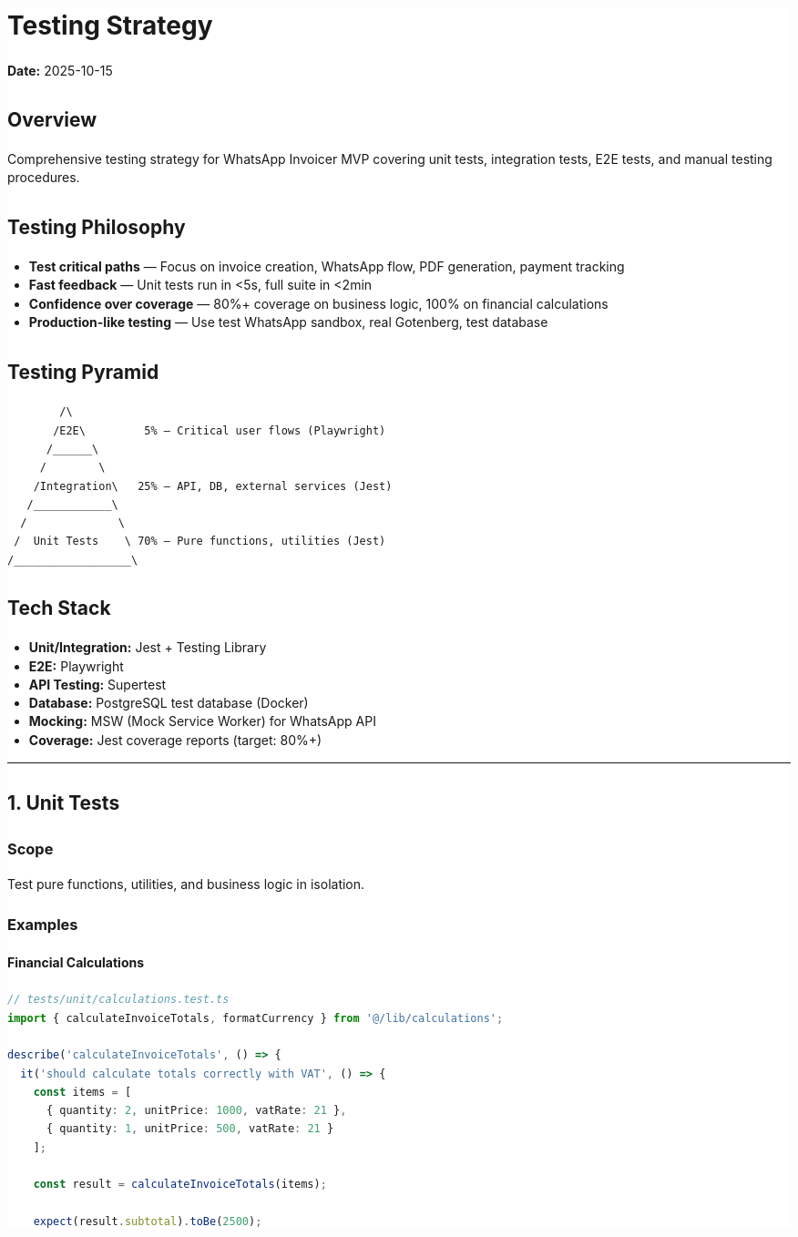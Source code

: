 # Testing Strategy
**Date:** 2025-10-15

## Overview
Comprehensive testing strategy for WhatsApp Invoicer MVP covering unit tests, integration tests, E2E tests, and manual testing procedures.

## Testing Philosophy
- **Test critical paths** — Focus on invoice creation, WhatsApp flow, PDF generation, payment tracking
- **Fast feedback** — Unit tests run in <5s, full suite in <2min
- **Confidence over coverage** — 80%+ coverage on business logic, 100% on financial calculations
- **Production-like testing** — Use test WhatsApp sandbox, real Gotenberg, test database

## Testing Pyramid

```
        /\
       /E2E\         5% — Critical user flows (Playwright)
      /______\
     /        \
    /Integration\   25% — API, DB, external services (Jest)
   /____________\
  /              \
 /  Unit Tests    \ 70% — Pure functions, utilities (Jest)
/__________________\
```

## Tech Stack
- **Unit/Integration:** Jest + Testing Library
- **E2E:** Playwright
- **API Testing:** Supertest
- **Database:** PostgreSQL test database (Docker)
- **Mocking:** MSW (Mock Service Worker) for WhatsApp API
- **Coverage:** Jest coverage reports (target: 80%+)

---

## 1. Unit Tests

### Scope
Test pure functions, utilities, and business logic in isolation.

### Examples

#### Financial Calculations
```typescript
// tests/unit/calculations.test.ts
import { calculateInvoiceTotals, formatCurrency } from '@/lib/calculations';

describe('calculateInvoiceTotals', () => {
  it('should calculate totals correctly with VAT', () => {
    const items = [
      { quantity: 2, unitPrice: 1000, vatRate: 21 },
      { quantity: 1, unitPrice: 500, vatRate: 21 }
    ];
    
    const result = calculateInvoiceTotals(items);
    
    expect(result.subtotal).toBe(2500);
```